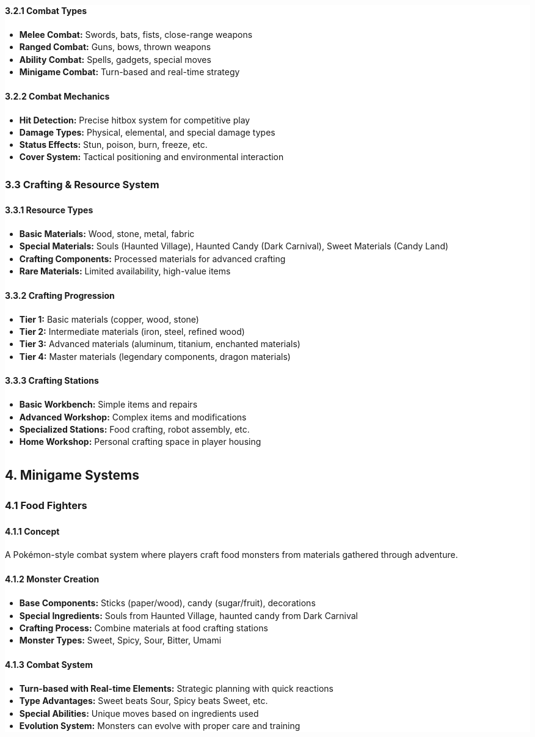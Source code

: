 #### 3.2.1 Combat Types
- **Melee Combat:** Swords, bats, fists, close-range weapons
- **Ranged Combat:** Guns, bows, thrown weapons
- **Ability Combat:** Spells, gadgets, special moves
- **Minigame Combat:** Turn-based and real-time strategy

#### 3.2.2 Combat Mechanics
- **Hit Detection:** Precise hitbox system for competitive play
- **Damage Types:** Physical, elemental, and special damage types
- **Status Effects:** Stun, poison, burn, freeze, etc.
- **Cover System:** Tactical positioning and environmental interaction

### 3.3 Crafting & Resource System

#### 3.3.1 Resource Types
- **Basic Materials:** Wood, stone, metal, fabric
- **Special Materials:** Souls (Haunted Village), Haunted Candy (Dark Carnival), Sweet Materials (Candy Land)
- **Crafting Components:** Processed materials for advanced crafting
- **Rare Materials:** Limited availability, high-value items

#### 3.3.2 Crafting Progression
- **Tier 1:** Basic materials (copper, wood, stone)
- **Tier 2:** Intermediate materials (iron, steel, refined wood)
- **Tier 3:** Advanced materials (aluminum, titanium, enchanted materials)
- **Tier 4:** Master materials (legendary components, dragon materials)

#### 3.3.3 Crafting Stations
- **Basic Workbench:** Simple items and repairs
- **Advanced Workshop:** Complex items and modifications
- **Specialized Stations:** Food crafting, robot assembly, etc.
- **Home Workshop:** Personal crafting space in player housing

## 4. Minigame Systems

### 4.1 Food Fighters

#### 4.1.1 Concept
A Pokémon-style combat system where players craft food monsters from materials gathered through adventure.

#### 4.1.2 Monster Creation
- **Base Components:** Sticks (paper/wood), candy (sugar/fruit), decorations
- **Special Ingredients:** Souls from Haunted Village, haunted candy from Dark Carnival
- **Crafting Process:** Combine materials at food crafting stations
- **Monster Types:** Sweet, Spicy, Sour, Bitter, Umami

#### 4.1.3 Combat System
- **Turn-based with Real-time Elements:** Strategic planning with quick reactions
- **Type Advantages:** Sweet beats Sour, Spicy beats Sweet, etc.
- **Special Abilities:** Unique moves based on ingredients used
- **Evolution System:** Monsters can evolve with proper care and training
